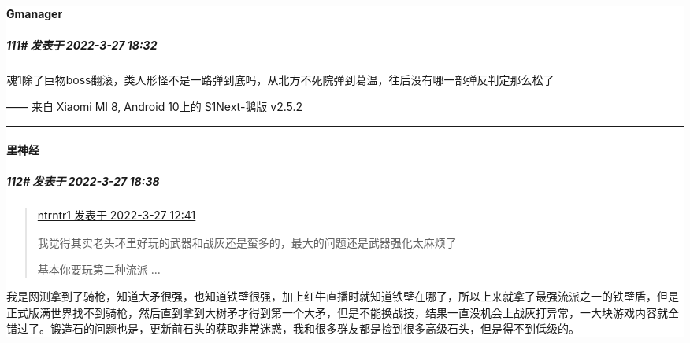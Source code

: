 ####  Gmanager  
##### 111#       发表于 2022-3-27 18:32

魂1除了巨物boss翻滚，类人形怪不是一路弹到底吗，从北方不死院弹到葛温，往后没有哪一部弹反判定那么松了

—— 来自 Xiaomi MI 8, Android 10上的 [S1Next-鹅版](https://github.com/ykrank/S1-Next/releases) v2.5.2

*****

####  里神经  
##### 112#       发表于 2022-3-27 18:38

<blockquote><a href="httphttps://bbs.saraba1st.com/2b/forum.php?mod=redirect&amp;goto=findpost&amp;pid=55203478&amp;ptid=2060184" target="_blank">ntrntr1 发表于 2022-3-27 12:41</a>

我觉得其实老头环里好玩的武器和战灰还是蛮多的，最大的问题还是武器强化太麻烦了

基本你要玩第二种流派 ...</blockquote>
我是网测拿到了骑枪，知道大矛很强，也知道铁壁很强，加上红牛直播时就知道铁壁在哪了，所以上来就拿了最强流派之一的铁壁盾，但是正式版满世界找不到骑枪，然后直到拿到大树矛才得到第一个大矛，但是不能换战技，结果一直没机会上战灰打异常，一大块游戏内容就全错过了。锻造石的问题也是，更新前石头的获取非常迷惑，我和很多群友都是捡到很多高级石头，但是得不到低级的。

